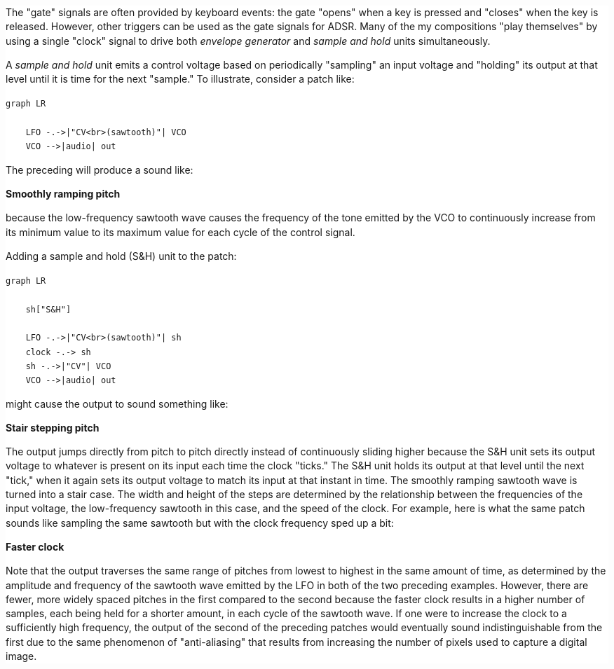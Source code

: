 The "gate" signals are often provided by keyboard events: the gate "opens" when
a key is pressed and "closes" when the key is released. However, other triggers
can be used as the gate signals for ADSR. Many of the my compositions "play
themselves" by using a single "clock" signal to drive both _envelope generator_
and _sample and hold_ units simultaneously.

A _sample and hold_ unit emits a control voltage based on periodically
"sampling" an input voltage and "holding" its output at that level until it is
time for the next "sample." To illustrate, consider a patch like:

```mermaid
graph LR

    LFO -.->|"CV<br>(sawtooth)"| VCO
    VCO -->|audio| out
```

The preceding will produce a sound like:

**Smoothly ramping pitch** <audio controls><source src="./mp3/smooth.mp3"/></audio>

because the low-frequency sawtooth wave causes the frequency of the tone emitted
by the VCO to continuously increase from its minimum value to its maximum value
for each cycle of the control signal.

Adding a sample and hold (S&H) unit to the patch:

```mermaid
graph LR

    sh["S&H"]

    LFO -.->|"CV<br>(sawtooth)"| sh
    clock -.-> sh
    sh -.->|"CV"| VCO
    VCO -->|audio| out
```

might cause the output to sound something like:

**Stair stepping pitch** <audio controls><source src="./mp3/s_h_1.mp3"/></audio>

The output jumps directly from pitch to pitch directly instead of continuously
sliding higher because the S&H unit sets its output voltage to whatever is
present on its input each time the clock "ticks." The S&H unit holds its output
at that level until the next "tick," when it again sets its output voltage to
match its input at that instant in time. The smoothly ramping sawtooth wave is
turned into a stair case. The width and height of the steps are determined by
the relationship between the frequencies of the input voltage, the low-frequency
sawtooth in this case, and the speed of the clock. For example, here is what the
same patch sounds like sampling the same sawtooth but with the clock frequency
sped up a bit:

**Faster clock** <audio controls><source src="./mp3/s_h_2.mp3"/></audio>

Note that the output traverses the same range of pitches from lowest to highest
in the same amount of time, as determined by the amplitude and frequency of the
sawtooth wave emitted by the LFO in both of the two preceding examples. However,
there are fewer, more widely spaced pitches in the first compared to the second
because the faster clock results in a higher number of samples, each being held
for a shorter amount, in each cycle of the sawtooth wave. If one were to
increase the clock to a sufficiently high frequency, the output of the second of
the preceding patches would eventually sound indistinguishable from the first
due to the same phenomenon of "anti-aliasing" that results from increasing the
number of pixels used to capture a digital image.
